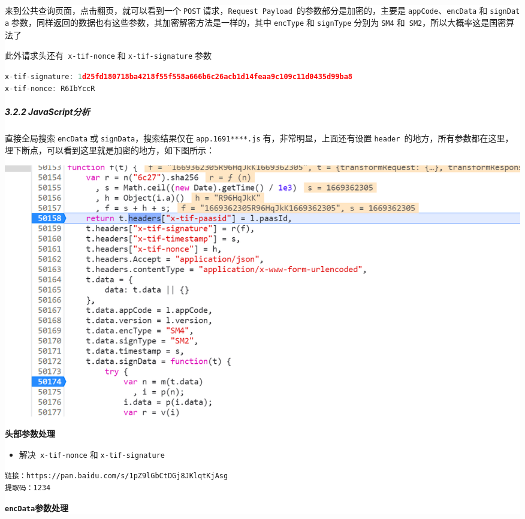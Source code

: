 来到公共查询页面，点击翻页，就可以看到一个 `POST` 请求，`Request Payload `的参数部分是加密的，主要是 `appCode`、`encData` 和 `signData` 参数，同样返回的数据也有这些参数，其加密解密方法是一样的，其中 `encType` 和 `signType` 分别为 `SM4` 和` SM2`，所以大概率这是国密算法了

此外请求头还有` x-tif-nonce` 和 `x-tif-signature` 参数

```javascript
x-tif-signature: 1d25fd180718ba4218f55f558a666b6c26acb1d14feaa9c109c11d0435d99ba8
x-tif-nonce: R6IbYccR
```

##### 3.2.2 JavaScript分析

直接全局搜索 `encData` 或 `signData`，搜索结果仅在 `app.1691****.js` 有，非常明显，上面还有设置 `header `的地方，所有参数都在这里，埋下断点，可以看到这里就是加密的地方，如下图所示：

![image-20221125154517110](images\image-20221125154517110.png)



**头部参数处理**

+ 解决` x-tif-nonce` 和 `x-tif-signature` 

```
链接：https://pan.baidu.com/s/1pZ9lGbCtDGj8JKlqtKjAsg 
提取码：1234
```



**`encData`参数处理**
